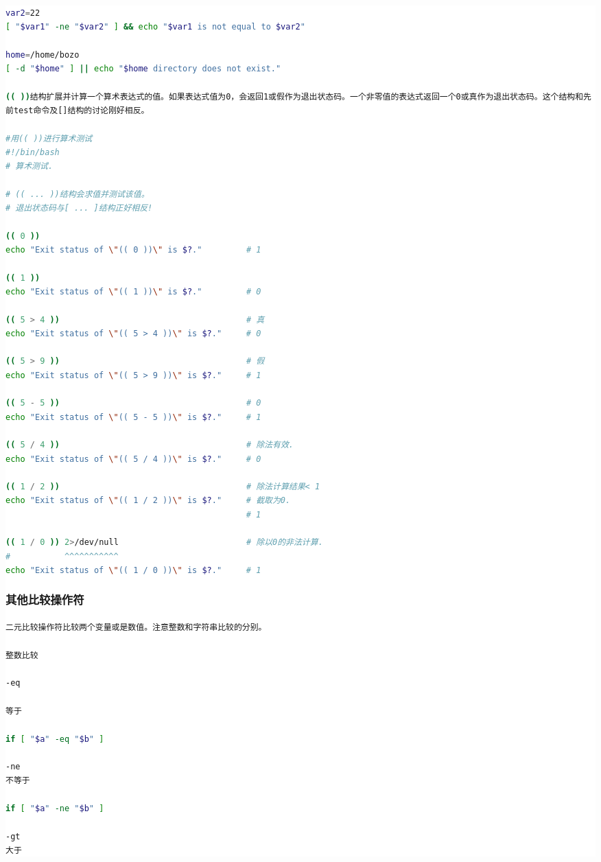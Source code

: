 ```sh
var2=22
[ "$var1" -ne "$var2" ] && echo "$var1 is not equal to $var2"

home=/home/bozo
[ -d "$home" ] || echo "$home directory does not exist."

(( ))结构扩展并计算一个算术表达式的值。如果表达式值为0，会返回1或假作为退出状态码。一个非零值的表达式返回一个0或真作为退出状态码。这个结构和先前test命令及[]结构的讨论刚好相反。

#用(( ))进行算术测试
#!/bin/bash
# 算术测试.

# (( ... ))结构会求值并测试该值。
# 退出状态码与[ ... ]结构正好相反!

(( 0 ))
echo "Exit status of \"(( 0 ))\" is $?."         # 1

(( 1 ))
echo "Exit status of \"(( 1 ))\" is $?."         # 0

(( 5 > 4 ))                                      # 真
echo "Exit status of \"(( 5 > 4 ))\" is $?."     # 0

(( 5 > 9 ))                                      # 假
echo "Exit status of \"(( 5 > 9 ))\" is $?."     # 1

(( 5 - 5 ))                                      # 0
echo "Exit status of \"(( 5 - 5 ))\" is $?."     # 1

(( 5 / 4 ))                                      # 除法有效.
echo "Exit status of \"(( 5 / 4 ))\" is $?."     # 0

(( 1 / 2 ))                                      # 除法计算结果< 1
echo "Exit status of \"(( 1 / 2 ))\" is $?."     # 截取为0.
                                                 # 1

(( 1 / 0 )) 2>/dev/null                          # 除以0的非法计算.
#           ^^^^^^^^^^^
echo "Exit status of \"(( 1 / 0 ))\" is $?."     # 1

```

### 其他比较操作符

```sh
二元比较操作符比较两个变量或是数值。注意整数和字符串比较的分别。

整数比较

-eq

等于

if [ "$a" -eq "$b" ]

-ne
不等于

if [ "$a" -ne "$b" ]

-gt
大于
```